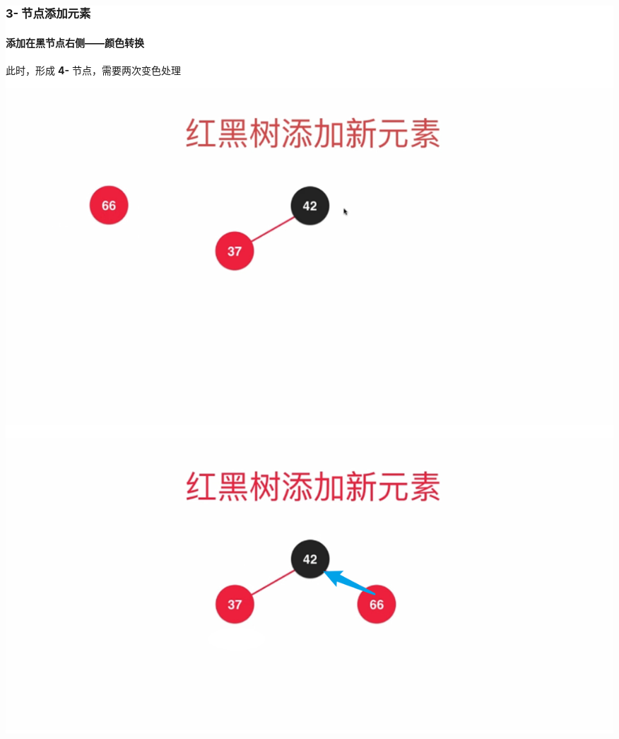 ### 3- 节点添加元素

#### 添加在黑节点右侧——颜色转换

此时，形成 **4-** 节点，需要两次变色处理

![image-20200816120525716](红黑树.assets/image-20200816120525716.png)

![image-20200816121511277](红黑树.assets/image-20200816121511277.png)
